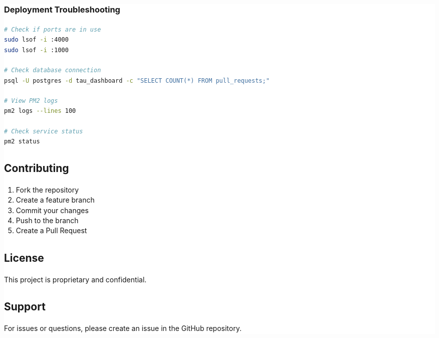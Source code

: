 ### Deployment Troubleshooting

```bash
# Check if ports are in use
sudo lsof -i :4000
sudo lsof -i :1000

# Check database connection
psql -U postgres -d tau_dashboard -c "SELECT COUNT(*) FROM pull_requests;"

# View PM2 logs
pm2 logs --lines 100

# Check service status
pm2 status
```

## Contributing

1. Fork the repository
2. Create a feature branch
3. Commit your changes
4. Push to the branch
5. Create a Pull Request

## License

This project is proprietary and confidential.

## Support

For issues or questions, please create an issue in the GitHub repository.
